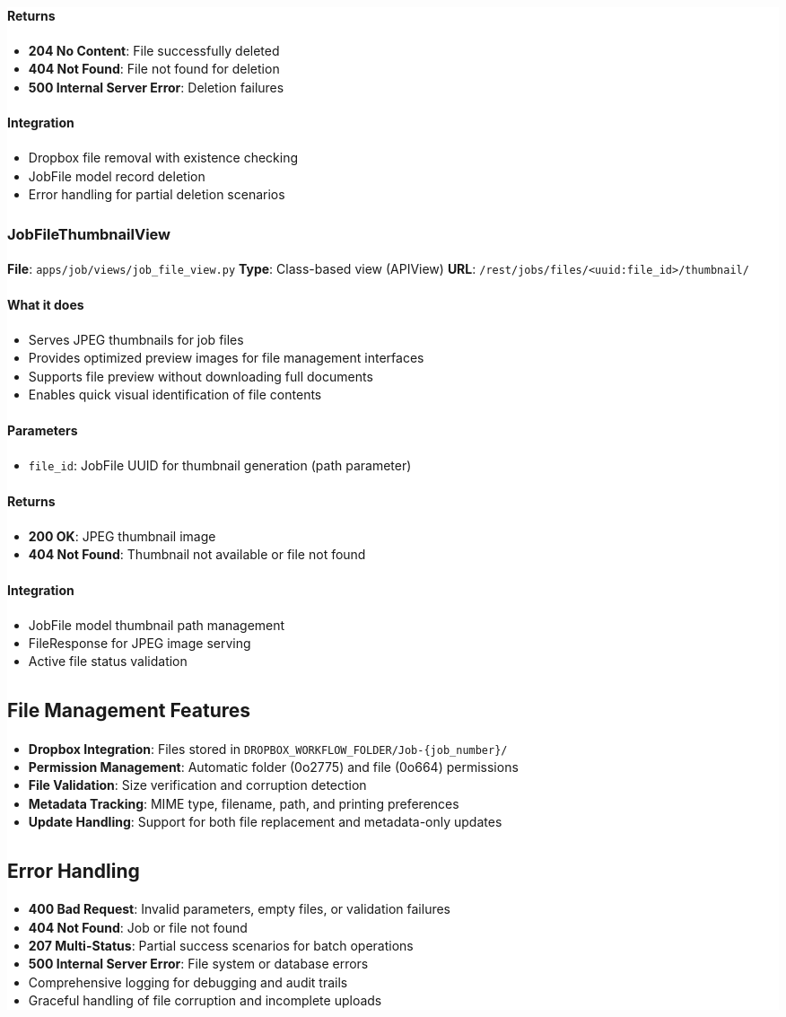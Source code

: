 #### Returns

- **204 No Content**: File successfully deleted
- **404 Not Found**: File not found for deletion
- **500 Internal Server Error**: Deletion failures

#### Integration

- Dropbox file removal with existence checking
- JobFile model record deletion
- Error handling for partial deletion scenarios

### JobFileThumbnailView

**File**: `apps/job/views/job_file_view.py`
**Type**: Class-based view (APIView)
**URL**: `/rest/jobs/files/<uuid:file_id>/thumbnail/`

#### What it does

- Serves JPEG thumbnails for job files
- Provides optimized preview images for file management interfaces
- Supports file preview without downloading full documents
- Enables quick visual identification of file contents

#### Parameters

- `file_id`: JobFile UUID for thumbnail generation (path parameter)

#### Returns

- **200 OK**: JPEG thumbnail image
- **404 Not Found**: Thumbnail not available or file not found

#### Integration

- JobFile model thumbnail path management
- FileResponse for JPEG image serving
- Active file status validation

## File Management Features

- **Dropbox Integration**: Files stored in `DROPBOX_WORKFLOW_FOLDER/Job-{job_number}/`
- **Permission Management**: Automatic folder (0o2775) and file (0o664) permissions
- **File Validation**: Size verification and corruption detection
- **Metadata Tracking**: MIME type, filename, path, and printing preferences
- **Update Handling**: Support for both file replacement and metadata-only updates

## Error Handling

- **400 Bad Request**: Invalid parameters, empty files, or validation failures
- **404 Not Found**: Job or file not found
- **207 Multi-Status**: Partial success scenarios for batch operations
- **500 Internal Server Error**: File system or database errors
- Comprehensive logging for debugging and audit trails
- Graceful handling of file corruption and incomplete uploads
